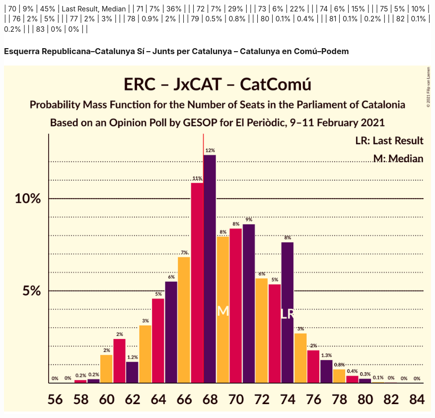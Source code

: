 | 70 | 9% | 45% | Last Result, Median |
| 71 | 7% | 36% |  |
| 72 | 7% | 29% |  |
| 73 | 6% | 22% |  |
| 74 | 6% | 15% |  |
| 75 | 5% | 10% |  |
| 76 | 2% | 5% |  |
| 77 | 2% | 3% |  |
| 78 | 0.9% | 2% |  |
| 79 | 0.5% | 0.8% |  |
| 80 | 0.1% | 0.4% |  |
| 81 | 0.1% | 0.2% |  |
| 82 | 0.1% | 0.2% |  |
| 83 | 0% | 0% |  |

### Esquerra Republicana–Catalunya Sí – Junts per Catalunya – Catalunya en Comú–Podem

![Graph with seats probability mass function not yet produced](2021-02-11-GESOP-coalitions-seats-pmf-erc–jxcat–catcomú.png "Seats Probability Mass Function")
